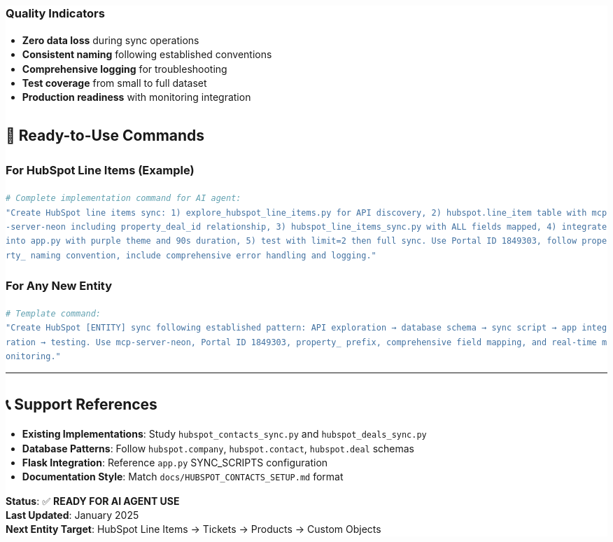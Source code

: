 ### Quality Indicators
- **Zero data loss** during sync operations
- **Consistent naming** following established conventions  
- **Comprehensive logging** for troubleshooting
- **Test coverage** from small to full dataset
- **Production readiness** with monitoring integration

## 🚀 Ready-to-Use Commands

### For HubSpot Line Items (Example)
```bash
# Complete implementation command for AI agent:
"Create HubSpot line items sync: 1) explore_hubspot_line_items.py for API discovery, 2) hubspot.line_item table with mcp-server-neon including property_deal_id relationship, 3) hubspot_line_items_sync.py with ALL fields mapped, 4) integrate into app.py with purple theme and 90s duration, 5) test with limit=2 then full sync. Use Portal ID 1849303, follow property_ naming convention, include comprehensive error handling and logging."
```

### For Any New Entity
```bash
# Template command:
"Create HubSpot [ENTITY] sync following established pattern: API exploration → database schema → sync script → app integration → testing. Use mcp-server-neon, Portal ID 1849303, property_ prefix, comprehensive field mapping, and real-time monitoring."
```

---

## 📞 Support References

- **Existing Implementations**: Study `hubspot_contacts_sync.py` and `hubspot_deals_sync.py`
- **Database Patterns**: Follow `hubspot.company`, `hubspot.contact`, `hubspot.deal` schemas
- **Flask Integration**: Reference `app.py` SYNC_SCRIPTS configuration
- **Documentation Style**: Match `docs/HUBSPOT_CONTACTS_SETUP.md` format

**Status**: ✅ **READY FOR AI AGENT USE**  
**Last Updated**: January 2025  
**Next Entity Target**: HubSpot Line Items → Tickets → Products → Custom Objects 